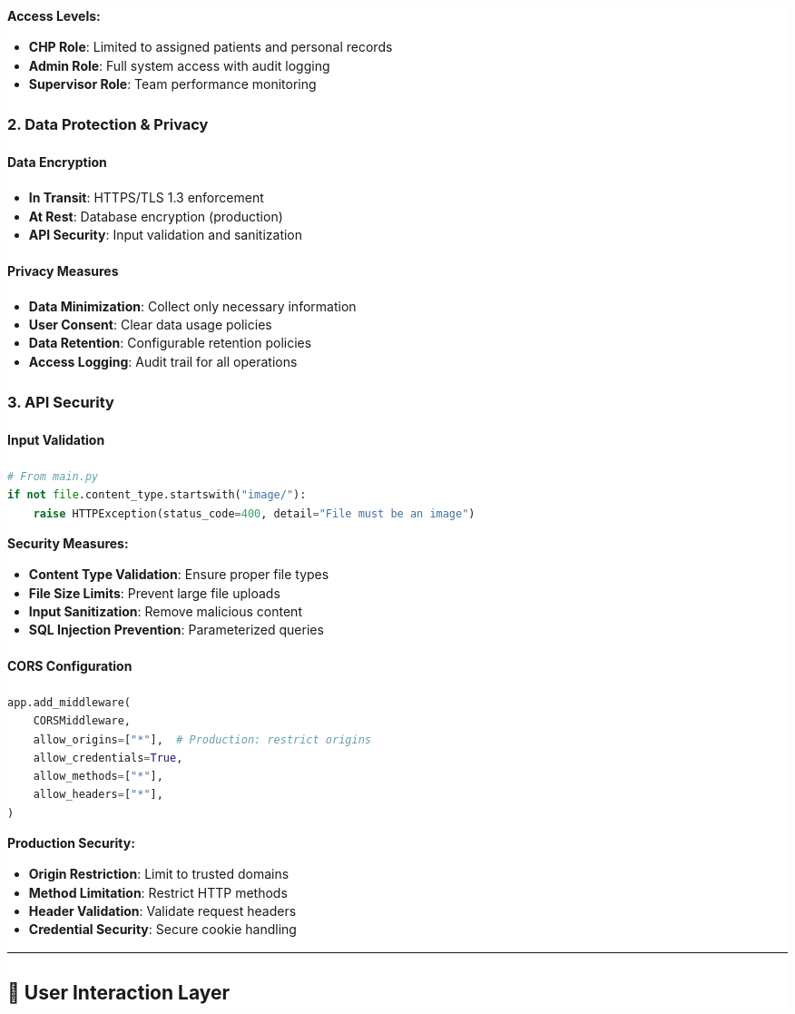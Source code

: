 **Access Levels:**
- **CHP Role**: Limited to assigned patients and personal records
- **Admin Role**: Full system access with audit logging
- **Supervisor Role**: Team performance monitoring

### 2. Data Protection & Privacy

#### Data Encryption
- **In Transit**: HTTPS/TLS 1.3 enforcement
- **At Rest**: Database encryption (production)
- **API Security**: Input validation and sanitization

#### Privacy Measures
- **Data Minimization**: Collect only necessary information
- **User Consent**: Clear data usage policies
- **Data Retention**: Configurable retention policies
- **Access Logging**: Audit trail for all operations

### 3. API Security

#### Input Validation
```python
# From main.py
if not file.content_type.startswith("image/"):
    raise HTTPException(status_code=400, detail="File must be an image")
```

**Security Measures:**
- **Content Type Validation**: Ensure proper file types
- **File Size Limits**: Prevent large file uploads
- **Input Sanitization**: Remove malicious content
- **SQL Injection Prevention**: Parameterized queries

#### CORS Configuration
```python
app.add_middleware(
    CORSMiddleware,
    allow_origins=["*"],  # Production: restrict origins
    allow_credentials=True,
    allow_methods=["*"],
    allow_headers=["*"],
)
```

**Production Security:**
- **Origin Restriction**: Limit to trusted domains
- **Method Limitation**: Restrict HTTP methods
- **Header Validation**: Validate request headers
- **Credential Security**: Secure cookie handling

---

## 👥 User Interaction Layer
